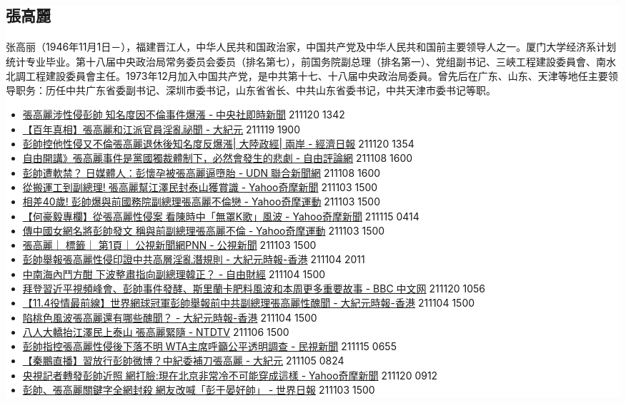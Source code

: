 ## 張高麗

张高丽（1946年11月1日－），福建晋江人，中华人民共和国政治家，中国共产党及中华人民共和国前主要领导人之一。厦门大学经济系计划统计专业毕业。第十八届中央政治局常务委员会委员（排名第七），前国务院副总理（排名第一）、党组副书记、三峽工程建設委員會、南水北調工程建設委員會主任。1973年12月加入中国共产党，是中共第十七、十八届中央政治局委員。曾先后在广东、山东、天津等地任主要领导职务：历任中共广东省委副书记、深圳市委书记，山东省省长、中共山东省委书记，中共天津市委书记等职。
- [張高麗涉性侵彭帥 知名度因不倫事件爆漲 - 中央社即時新聞](https://www.cna.com.tw/news/acn/202111200097.aspx "張高麗涉性侵彭帥 知名度因不倫事件爆漲 - 中央社即時新聞") 211120 1342
- [【百年真相】張高麗和江派官員淫亂祕聞 - 大紀元](https://www.epochtimes.com/b5/21/11/16/n13379941.htm "【百年真相】張高麗和江派官員淫亂祕聞 - 大紀元") 211119 1900
- [彭帥控他性侵又不倫張高麗退休後知名度反爆漲| 大陸政經| 兩岸 - 經濟日報](https://money.udn.com/money/story/5603/5904779?from=edn_newestlist_cate_side "彭帥控他性侵又不倫張高麗退休後知名度反爆漲| 大陸政經| 兩岸 - 經濟日報") 211120 1354
- [自由開講》張高麗事件是黨國獨裁體制下，必然會發生的悲劇 - 自由評論網](https://talk.ltn.com.tw/article/breakingnews/3729467 "自由開講》張高麗事件是黨國獨裁體制下，必然會發生的悲劇 - 自由評論網") 211108 1600
- [彭帥遭軟禁？ 日媒體人：彭懷孕被張高麗逼墮胎 - UDN 聯合新聞網](https://udn.com/news/story/7331/5875101 "彭帥遭軟禁？ 日媒體人：彭懷孕被張高麗逼墮胎 - UDN 聯合新聞網") 211108 1600
- [從搬運工到副總理! 張高麗幫江澤民封泰山獲賞識 - Yahoo奇摩新聞](https://tw.news.yahoo.com/%E5%BE%9E%E6%90%AC%E9%81%8B%E5%B7%A5%E5%88%B0%E5%89%AF%E7%B8%BD%E7%90%86-%E5%BC%B5%E9%AB%98%E9%BA%97%E5%B9%AB%E6%B1%9F%E6%BE%A4%E6%B0%91%E5%B0%81%E6%B3%B0%E5%B1%B1%E7%8D%B2%E8%B3%9E%E8%AD%98-114004775.html "從搬運工到副總理! 張高麗幫江澤民封泰山獲賞識 - Yahoo奇摩新聞") 211103 1500
- [相差40歲! 彭帥爆與前國務院副總理張高麗不倫戀 - Yahoo奇摩運動](https://tw.sports.yahoo.com/news/%E7%9B%B8%E5%B7%AE40%E6%AD%B2-%E5%BD%AD%E5%B8%A5%E7%88%86%E8%88%87%E5%89%8D%E5%9C%8B%E5%8B%99%E9%99%A2%E5%89%AF%E7%B8%BD%E7%90%86%E5%BC%B5%E9%AB%98%E9%BA%97%E4%B8%8D%E5%80%AB%E6%88%80-042504796.html "相差40歲! 彭帥爆與前國務院副總理張高麗不倫戀 - Yahoo奇摩運動") 211103 1500
- [【何豪毅專欄】從張高麗性侵案 看陳時中「無罩K歌」風波 - Yahoo奇摩新聞](https://tw.news.yahoo.com/%E4%BD%95%E8%B1%AA%E6%AF%85%E5%B0%88%E6%AC%84-%E5%BE%9E%E5%BC%B5%E9%AB%98%E9%BA%97%E6%80%A7%E4%BE%B5%E6%A1%88-%E7%9C%8B%E9%99%B3%E6%99%82%E4%B8%AD-%E7%84%A1%E7%BD%A9k%E6%AD%8C-%E9%A2%A8%E6%B3%A2-201444919.html "【何豪毅專欄】從張高麗性侵案 看陳時中「無罩K歌」風波 - Yahoo奇摩新聞") 211115 0414
- [傳中國女網名將彭帥發文 稱與前副總理張高麗不倫 - Yahoo奇摩運動](https://tw.sports.yahoo.com/news/%E5%82%B3%E4%B8%AD%E5%9C%8B%E5%A5%B3%E7%B6%B2%E5%90%8D%E5%B0%87%E5%BD%AD%E5%B8%A5%E7%99%BC%E6%96%87-%E7%A8%B1%E8%88%87%E5%89%8D%E7%B8%BD%E7%90%86%E5%BC%B5%E9%AB%98%E9%BA%97%E4%B8%8D%E5%80%AB-030203299.html?bcmt=1 "傳中國女網名將彭帥發文 稱與前副總理張高麗不倫 - Yahoo奇摩運動") 211103 1500
- [張高麗｜ 標籤｜ 第1頁｜ 公視新聞網PNN - 公視新聞](https://news.pts.org.tw/tag/22231 "張高麗｜ 標籤｜ 第1頁｜ 公視新聞網PNN - 公視新聞") 211103 1500
- [彭帥舉報張高麗性侵印證中共高層淫亂潛規則 - 大紀元時報-香港](http://hk.epochtimes.com/news/2021-11-04/77456436 "彭帥舉報張高麗性侵印證中共高層淫亂潛規則 - 大紀元時報-香港") 211104 2011
- [中南海內鬥方酣 下波整肅指向副總理韓正？ - 自由財經](https://ec.ltn.com.tw/article/breakingnews/3726018 "中南海內鬥方酣 下波整肅指向副總理韓正？ - 自由財經") 211104 1500
- [拜登習近平視頻峰會、彭帥事件發酵、斯里蘭卡肥料風波和本周更多重要故事 - BBC 中文网](https://www.bbc.com/zhongwen/trad/world-59345318 "拜登習近平視頻峰會、彭帥事件發酵、斯里蘭卡肥料風波和本周更多重要故事 - BBC 中文网") 211120 1056
- [【11.4役情最前線】世界網球冠軍彭帥舉報前中共副總理張高麗性醜聞 - 大紀元時報-香港](http://hk.epochtimes.com/news/2021-11-04/26773641 "【11.4役情最前線】世界網球冠軍彭帥舉報前中共副總理張高麗性醜聞 - 大紀元時報-香港") 211104 1500
- [陷桃色風波張高麗還有哪些醜聞？ - 大紀元時報-香港](http://hk.epochtimes.com/news/2021-11-04/64643118 "陷桃色風波張高麗還有哪些醜聞？ - 大紀元時報-香港") 211104 1500
- [八人大轎抬江澤民上泰山 張高麗緊隨 - NTDTV](https://www.ntdtv.com/b5/2021/11/06/a103262012.html "八人大轎抬江澤民上泰山 張高麗緊隨 - NTDTV") 211106 1500
- [彭帥指控張高麗性侵後下落不明 WTA主席呼籲公平透明調查 - 民視新聞](https://www.ftvnews.com.tw/news/detail/2021B15W0002 "彭帥指控張高麗性侵後下落不明 WTA主席呼籲公平透明調查 - 民視新聞") 211115 0655
- [【秦鵬直播】習放行彭帥微博？中紀委補刀張高麗 - 大紀元](https://www.epochtimes.com/b5/21/11/4/n13354270.htm "【秦鵬直播】習放行彭帥微博？中紀委補刀張高麗 - 大紀元") 211105 0824
- [央視記者轉發彭帥近照 網打臉:現在北京非常冷不可能穿成這樣 - Yahoo奇摩新聞](https://tw.news.yahoo.com/%E5%A4%AE%E8%A6%96%E8%A8%98%E8%80%85%E8%BD%89%E7%99%BC%E5%BD%AD%E5%B8%A5%E8%BF%91%E7%85%A7-%E7%B6%B2%E6%89%93%E8%87%89-%E7%8F%BE%E5%9C%A8%E5%8C%97%E4%BA%AC%E9%9D%9E%E5%B8%B8%E5%86%B7%E4%B8%8D%E5%8F%AF%E8%83%BD%E7%A9%BF%E6%88%90%E9%80%99%E6%A8%A3-011209319.html "央視記者轉發彭帥近照 網打臉:現在北京非常冷不可能穿成這樣 - Yahoo奇摩新聞") 211120 0912
- [彭帥、張高麗關鍵字全網封殺 網友改喊「彭于晏好帥」 - 世界日報](https://www.worldjournal.com/wj/story/121474/5865400 "彭帥、張高麗關鍵字全網封殺 網友改喊「彭于晏好帥」 - 世界日報") 211103 1500
